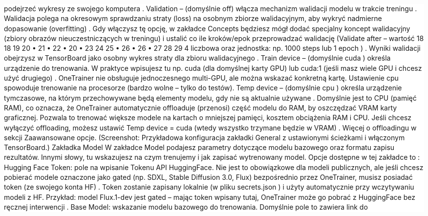 podejrzeć wykresy ze swojego komputera
.
Validation – (domyślnie off) włącza mechanizm walidacji modelu w trakcie treningu
.
Walidacja polega na okresowym sprawdzaniu straty (loss) na osobnym zbiorze walidacyjnym, aby
wykryć nadmierne dopasowanie (overfitting)
. Gdy włączysz tę opcję, w zakładce Concepts
będziesz mógł dodać specjalny koncept walidacyjny (zbiory obrazów nieuczestniczących w
treningu) i ustalić co ile kroków/epok przeprowadzać walidację (Validate after – wartość
18
18
19
20
•
21
•
22
•
20
•
23
24
25
•
26
•
26
•
27
28
29
4
liczbowa oraz jednostka: np. 1000 steps  lub 1 epoch )
. Wyniki walidacji obejrzysz w
TensorBoard jako osobny wykres straty dla zbioru walidacyjnego
.
Train device – (domyślnie cuda ) określa urządzenie do trenowania. W praktyce wpisujesz tu
np. cuda  (dla domyślnej karty GPU) lub cuda:1  (jeśli masz wiele GPU i chcesz użyć drugiego)
. OneTrainer nie obsługuje jednoczesnego multi-GPU, ale można wskazać konkretną kartę.
Ustawienie cpu  spowoduje trenowanie na procesorze (bardzo wolne – tylko do testów).
Temp device – (domyślnie cpu ) określa urządzenie tymczasowe, na którym przechowywane
będą elementy modelu, gdy nie są aktualnie używane
. Domyślnie jest to CPU (pamięć RAM),
co oznacza, że OneTrainer automatycznie offloaduje (przenosi) część modelu do RAM, by
oszczędzać VRAM karty graficznej. Pozwala to trenować większe modele na kartach o mniejszej
pamięci, kosztem obciążenia RAM i CPU. Jeśli chcesz wyłączyć offloading, możesz ustawić Temp
device = cuda (wtedy wszystko trzymane będzie w VRAM)
. Więcej o offloadingu w sekcji
Zaawansowane opcje.
(Screenshot: Przykładowa konfiguracja zakładki General z ustawionymi ścieżkami i włączonym TensorBoard.)
Zakładka Model
W zakładce  Model podajesz parametry dotyczące modelu bazowego oraz formatu zapisu rezultatów.
Innymi słowy, tu wskazujesz na czym trenujemy i jak zapisać wytrenowany model. Opcje dostępne w tej
zakładce to
:
Hugging Face Token: pole na wpisanie Tokenu API HuggingFace. Nie jest to obowiązkowe dla
modeli publicznych, ale jeśli chcesz pobierać modele oznaczone jako gated (np. SDXL, Stable
Diffusion 3.0, Flux) bezpośrednio przez OneTrainer, musisz posiadać token (ze swojego konta HF)
. Token zostanie zapisany lokalnie (w pliku secrets.json ) i użyty automatycznie przy
wczytywaniu modeli z HF. Przykład: model Flux.1-dev jest gated – mając token wpisany tutaj,
OneTrainer może go pobrać z HuggingFace bez ręcznej interwencji
.
Base Model: wskazanie modelu bazowego do trenowania. Domyślnie pole to zawiera link do